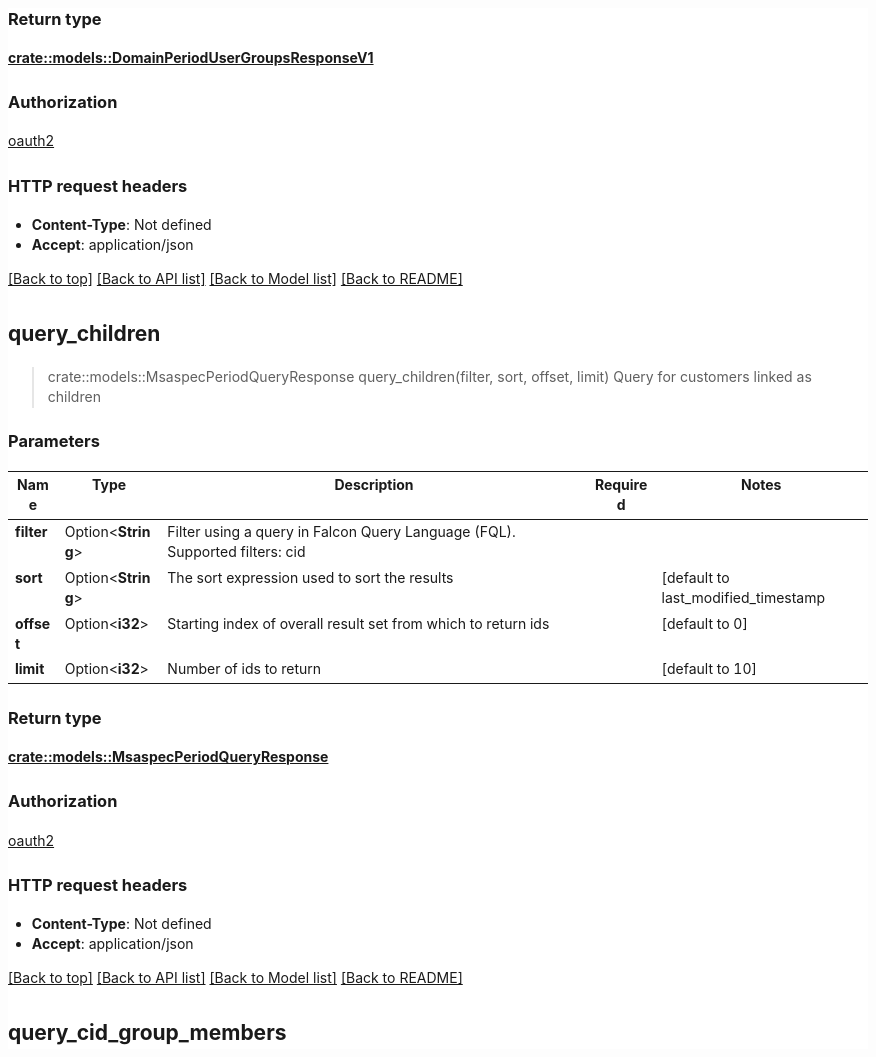 ### Return type

[**crate::models::DomainPeriodUserGroupsResponseV1**](domain.UserGroupsResponseV1.md)

### Authorization

[oauth2](../README.md#oauth2)

### HTTP request headers

- **Content-Type**: Not defined
- **Accept**: application/json

[[Back to top]](#) [[Back to API list]](../README.md#documentation-for-api-endpoints) [[Back to Model list]](../README.md#documentation-for-models) [[Back to README]](../README.md)


## query_children

> crate::models::MsaspecPeriodQueryResponse query_children(filter, sort, offset, limit)
Query for customers linked as children

### Parameters


Name | Type | Description  | Required | Notes
------------- | ------------- | ------------- | ------------- | -------------
**filter** | Option<**String**> | Filter using a query in Falcon Query Language (FQL). Supported filters: cid |  |
**sort** | Option<**String**> | The sort expression used to sort the results |  |[default to last_modified_timestamp|desc]
**offset** | Option<**i32**> | Starting index of overall result set from which to return ids |  |[default to 0]
**limit** | Option<**i32**> | Number of ids to return |  |[default to 10]

### Return type

[**crate::models::MsaspecPeriodQueryResponse**](msaspec.QueryResponse.md)

### Authorization

[oauth2](../README.md#oauth2)

### HTTP request headers

- **Content-Type**: Not defined
- **Accept**: application/json

[[Back to top]](#) [[Back to API list]](../README.md#documentation-for-api-endpoints) [[Back to Model list]](../README.md#documentation-for-models) [[Back to README]](../README.md)


## query_cid_group_members
